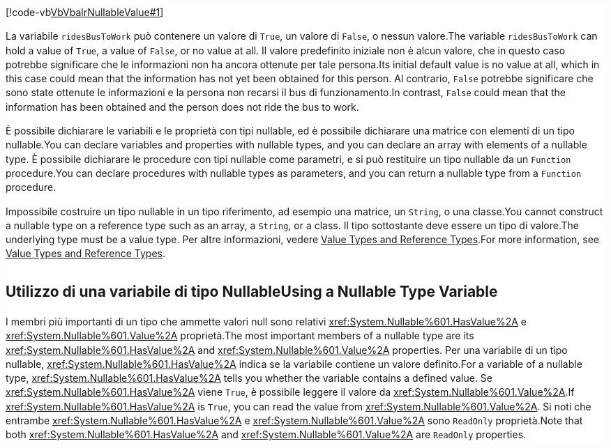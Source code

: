  [!code-vb[VbVbalrNullableValue#1](../../../../../samples/snippets/visualbasic/VS_Snippets_VBCSharp/VbVbalrNullableValue/VB/Class1.vb#1)]  
  
 <span data-ttu-id="16335-111">La variabile `ridesBusToWork` può contenere un valore di `True`, un valore di `False`, o nessun valore.</span><span class="sxs-lookup"><span data-stu-id="16335-111">The variable `ridesBusToWork` can hold a value of `True`, a value of `False`, or no value at all.</span></span> <span data-ttu-id="16335-112">Il valore predefinito iniziale non è alcun valore, che in questo caso potrebbe significare che le informazioni non ha ancora ottenute per tale persona.</span><span class="sxs-lookup"><span data-stu-id="16335-112">Its initial default value is no value at all, which in this case could mean that the information has not yet been obtained for this person.</span></span> <span data-ttu-id="16335-113">Al contrario, `False` potrebbe significare che sono state ottenute le informazioni e la persona non recarsi il bus di funzionamento.</span><span class="sxs-lookup"><span data-stu-id="16335-113">In contrast, `False` could mean that the information has been obtained and the person does not ride the bus to work.</span></span>  
  
 <span data-ttu-id="16335-114">È possibile dichiarare le variabili e le proprietà con tipi nullable, ed è possibile dichiarare una matrice con elementi di un tipo nullable.</span><span class="sxs-lookup"><span data-stu-id="16335-114">You can declare variables and properties with nullable types, and you can declare an array with elements of a nullable type.</span></span> <span data-ttu-id="16335-115">È possibile dichiarare le procedure con tipi nullable come parametri, e si può restituire un tipo nullable da un `Function` procedure.</span><span class="sxs-lookup"><span data-stu-id="16335-115">You can declare procedures with nullable types as parameters, and you can return a nullable type from a `Function` procedure.</span></span>  
  
 <span data-ttu-id="16335-116">Impossibile costruire un tipo nullable in un tipo riferimento, ad esempio una matrice, un `String`, o una classe.</span><span class="sxs-lookup"><span data-stu-id="16335-116">You cannot construct a nullable type on a reference type such as an array, a `String`, or a class.</span></span> <span data-ttu-id="16335-117">Il tipo sottostante deve essere un tipo di valore.</span><span class="sxs-lookup"><span data-stu-id="16335-117">The underlying type must be a value type.</span></span> <span data-ttu-id="16335-118">Per altre informazioni, vedere [Value Types and Reference Types](../../../../visual-basic/programming-guide/language-features/data-types/value-types-and-reference-types.md).</span><span class="sxs-lookup"><span data-stu-id="16335-118">For more information, see [Value Types and Reference Types](../../../../visual-basic/programming-guide/language-features/data-types/value-types-and-reference-types.md).</span></span>  
  
## <a name="using-a-nullable-type-variable"></a><span data-ttu-id="16335-119">Utilizzo di una variabile di tipo Nullable</span><span class="sxs-lookup"><span data-stu-id="16335-119">Using a Nullable Type Variable</span></span>  
 <span data-ttu-id="16335-120">I membri più importanti di un tipo che ammette valori null sono relativi <xref:System.Nullable%601.HasValue%2A> e <xref:System.Nullable%601.Value%2A> proprietà.</span><span class="sxs-lookup"><span data-stu-id="16335-120">The most important members of a nullable type are its <xref:System.Nullable%601.HasValue%2A> and <xref:System.Nullable%601.Value%2A> properties.</span></span> <span data-ttu-id="16335-121">Per una variabile di un tipo nullable, <xref:System.Nullable%601.HasValue%2A> indica se la variabile contiene un valore definito.</span><span class="sxs-lookup"><span data-stu-id="16335-121">For a variable of a nullable type, <xref:System.Nullable%601.HasValue%2A> tells you whether the variable contains a defined value.</span></span> <span data-ttu-id="16335-122">Se <xref:System.Nullable%601.HasValue%2A> viene `True`, è possibile leggere il valore da <xref:System.Nullable%601.Value%2A>.</span><span class="sxs-lookup"><span data-stu-id="16335-122">If <xref:System.Nullable%601.HasValue%2A> is `True`, you can read the value from <xref:System.Nullable%601.Value%2A>.</span></span> <span data-ttu-id="16335-123">Si noti che entrambe <xref:System.Nullable%601.HasValue%2A> e <xref:System.Nullable%601.Value%2A> sono `ReadOnly` proprietà.</span><span class="sxs-lookup"><span data-stu-id="16335-123">Note that both <xref:System.Nullable%601.HasValue%2A> and <xref:System.Nullable%601.Value%2A> are `ReadOnly` properties.</span></span>  
  